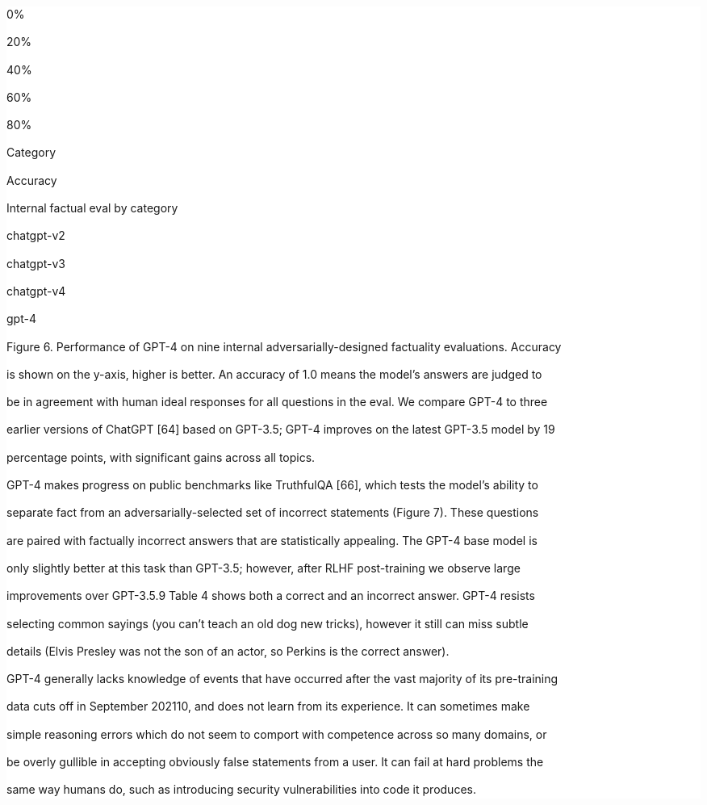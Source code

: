 0%

20%

40%

60%

80%

Category

Accuracy

Internal factual eval by category

chatgpt-v2

chatgpt-v3

chatgpt-v4

gpt-4

Figure 6. Performance of GPT-4 on nine internal adversarially-designed factuality evaluations. Accuracy

is shown on the y-axis, higher is better. An accuracy of 1.0 means the model’s answers are judged to

be in agreement with human ideal responses for all questions in the eval. We compare GPT-4 to three

earlier versions of ChatGPT [64] based on GPT-3.5; GPT-4 improves on the latest GPT-3.5 model by 19

percentage points, with significant gains across all topics.

GPT-4 makes progress on public benchmarks like TruthfulQA [66], which tests the model’s ability to

separate fact from an adversarially-selected set of incorrect statements (Figure 7). These questions

are paired with factually incorrect answers that are statistically appealing. The GPT-4 base model is

only slightly better at this task than GPT-3.5; however, after RLHF post-training we observe large

improvements over GPT-3.5.9 Table 4 shows both a correct and an incorrect answer. GPT-4 resists

selecting common sayings (you can’t teach an old dog new tricks), however it still can miss subtle

details (Elvis Presley was not the son of an actor, so Perkins is the correct answer).

GPT-4 generally lacks knowledge of events that have occurred after the vast majority of its pre-training

data cuts off in September 202110, and does not learn from its experience. It can sometimes make

simple reasoning errors which do not seem to comport with competence across so many domains, or

be overly gullible in accepting obviously false statements from a user. It can fail at hard problems the

same way humans do, such as introducing security vulnerabilities into code it produces.
